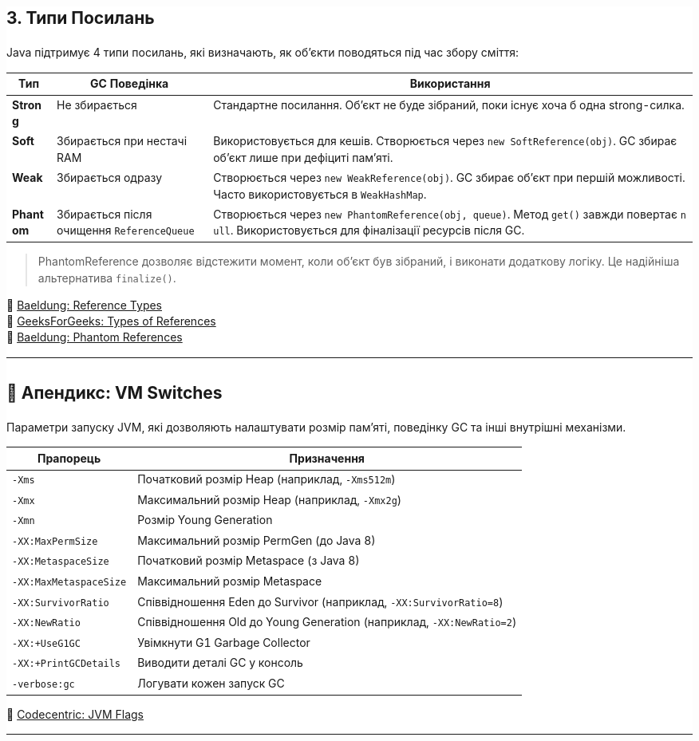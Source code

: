 ## 3. Типи Посилань

Java підтримує 4 типи посилань, які визначають, як об’єкти поводяться під час збору сміття:

| Тип      | GC Поведінка              | Використання            |
|----------|----------------------------|--------------------------|
| **Strong**   | Не збирається              | Стандартне посилання. Об’єкт не буде зібраний, поки існує хоча б одна strong-силка. |
| **Soft**     | Збирається при нестачі RAM | Використовується для кешів. Створюється через `new SoftReference(obj)`. GC збирає об’єкт лише при дефіциті пам’яті. |
| **Weak**     | Збирається одразу          | Створюється через `new WeakReference(obj)`. GC збирає об’єкт при першій можливості. Часто використовується в `WeakHashMap`. |
| **Phantom**  | Збирається після очищення `ReferenceQueue` | Створюється через `new PhantomReference(obj, queue)`. Метод `get()` завжди повертає `null`. Використовується для фіналізації ресурсів після GC. |

> PhantomReference дозволяє відстежити момент, коли об’єкт був зібраний, і виконати додаткову логіку. Це надійніша альтернатива `finalize()`.

🔗 [Baeldung: Reference Types](https://www.baeldung.com/java-reference-types)  
🔗 [GeeksForGeeks: Types of References](https://www.geeksforgeeks.org/java/types-references-java/)  
🔗 [Baeldung: Phantom References](https://www.baeldung.com/java-phantom-reference)

---

## 📎 Апендикс: VM Switches

Параметри запуску JVM, які дозволяють налаштувати розмір пам’яті, поведінку GC та інші внутрішні механізми.

| Прапорець            | Призначення |
|----------------------|-------------|
| `-Xms`               | Початковий розмір Heap (наприклад, `-Xms512m`) |
| `-Xmx`               | Максимальний розмір Heap (наприклад, `-Xmx2g`) |
| `-Xmn`               | Розмір Young Generation |
| `-XX:MaxPermSize`    | Максимальний розмір PermGen (до Java 8) |
| `-XX:MetaspaceSize`  | Початковий розмір Metaspace (з Java 8) |
| `-XX:MaxMetaspaceSize` | Максимальний розмір Metaspace |
| `-XX:SurvivorRatio`  | Співвідношення Eden до Survivor (наприклад, `-XX:SurvivorRatio=8`) |
| `-XX:NewRatio`       | Співвідношення Old до Young Generation (наприклад, `-XX:NewRatio=2`) |
| `-XX:+UseG1GC`       | Увімкнути G1 Garbage Collector |
| `-XX:+PrintGCDetails`| Виводити деталі GC у консоль |
| `-verbose:gc`        | Логувати кожен запуск GC |

🔗 [Codecentric: JVM Flags](https://www.codecentric.de/en/knowledge-hub/blog/useful-jvm-flags-part-1-jvm-types-and-compiler-modes)

---
